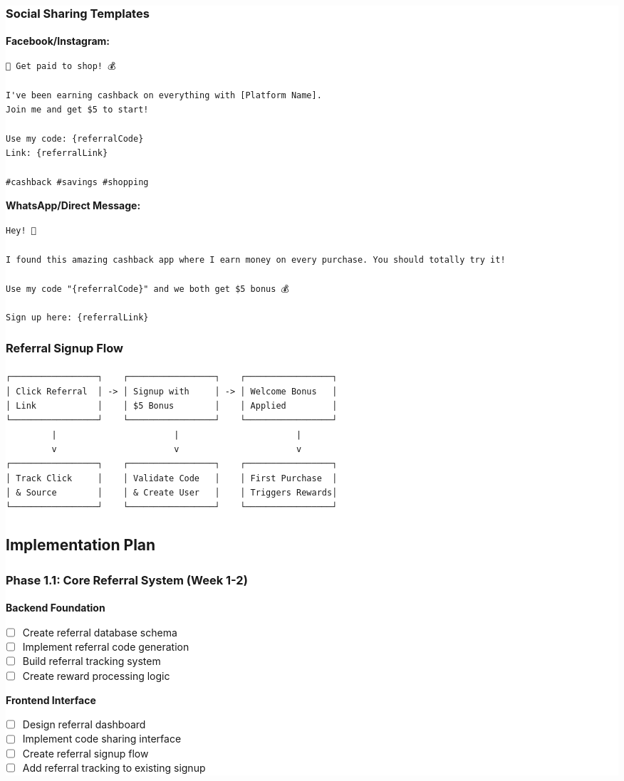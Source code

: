 ### Social Sharing Templates

**Facebook/Instagram:**
```
🎉 Get paid to shop! 💰

I've been earning cashback on everything with [Platform Name]. 
Join me and get $5 to start!

Use my code: {referralCode}
Link: {referralLink}

#cashback #savings #shopping
```

**WhatsApp/Direct Message:**
```
Hey! 👋 

I found this amazing cashback app where I earn money on every purchase. You should totally try it!

Use my code "{referralCode}" and we both get $5 bonus 💰

Sign up here: {referralLink}
```

### Referral Signup Flow

```
┌─────────────────┐    ┌─────────────────┐    ┌─────────────────┐
│ Click Referral  │ -> │ Signup with     │ -> │ Welcome Bonus   │
│ Link            │    │ $5 Bonus        │    │ Applied         │
└─────────────────┘    └─────────────────┘    └─────────────────┘
         |                       |                       |
         v                       v                       v
┌─────────────────┐    ┌─────────────────┐    ┌─────────────────┐
│ Track Click     │    │ Validate Code   │    │ First Purchase  │
│ & Source        │    │ & Create User   │    │ Triggers Rewards│
└─────────────────┘    └─────────────────┘    └─────────────────┘
```

## Implementation Plan

### Phase 1.1: Core Referral System (Week 1-2)

**Backend Foundation**
- [ ] Create referral database schema
- [ ] Implement referral code generation
- [ ] Build referral tracking system
- [ ] Create reward processing logic

**Frontend Interface**
- [ ] Design referral dashboard
- [ ] Implement code sharing interface
- [ ] Create referral signup flow
- [ ] Add referral tracking to existing signup
